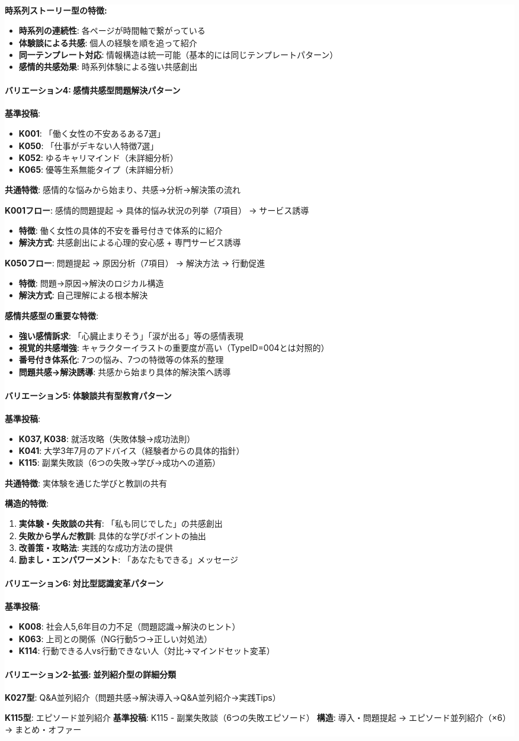 **時系列ストーリー型の特徴:**
- **時系列の連続性**: 各ページが時間軸で繋がっている
- **体験談による共感**: 個人の経験を順を追って紹介
- **同一テンプレート対応**: 情報構造は統一可能（基本的には同じテンプレートパターン）
- **感情的共感効果**: 時系列体験による強い共感創出

#### **バリエーション4: 感情共感型問題解決パターン**

**基準投稿**:
- **K001**: 「働く女性の不安あるある7選」
- **K050**: 「仕事がデキない人特徴7選」
- **K052**: ゆるキャリマインド（未詳細分析）
- **K065**: 優等生系無能タイプ（未詳細分析）

**共通特徴**: 感情的な悩みから始まり、共感→分析→解決策の流れ

**K001フロー**: 感情的問題提起 → 具体的悩み状況の列挙（7項目） → サービス誘導
- **特徴**: 働く女性の具体的不安を番号付きで体系的に紹介
- **解決方式**: 共感創出による心理的安心感 + 専門サービス誘導

**K050フロー**: 問題提起 → 原因分析（7項目） → 解決方法 → 行動促進
- **特徴**: 問題→原因→解決のロジカル構造
- **解決方式**: 自己理解による根本解決

**感情共感型の重要な特徴**:
- **強い感情訴求**: 「心臓止まりそう」「涙が出る」等の感情表現
- **視覚的共感増強**: キャラクターイラストの重要度が高い（TypeID=004とは対照的）
- **番号付き体系化**: 7つの悩み、7つの特徴等の体系的整理
- **問題共感→解決誘導**: 共感から始まり具体的解決策へ誘導

#### **バリエーション5: 体験談共有型教育パターン**

**基準投稿**:
- **K037, K038**: 就活攻略（失敗体験→成功法則）
- **K041**: 大学3年7月のアドバイス（経験者からの具体的指針）
- **K115**: 副業失敗談（6つの失敗→学び→成功への道筋）

**共通特徴**: 実体験を通じた学びと教訓の共有

**構造的特徴**:
1. **実体験・失敗談の共有**: 「私も同じでした」の共感創出
2. **失敗から学んだ教訓**: 具体的な学びポイントの抽出
3. **改善策・攻略法**: 実践的な成功方法の提供
4. **励まし・エンパワーメント**: 「あなたもできる」メッセージ

#### **バリエーション6: 対比型認識変革パターン**

**基準投稿**:
- **K008**: 社会人5,6年目の力不足（問題認識→解決のヒント）
- **K063**: 上司との関係（NG行動5つ→正しい対処法）
- **K114**: 行動できる人vs行動できない人（対比→マインドセット変革）
#### **バリエーション2-拡張: 並列紹介型の詳細分類**

**K027型**: Q&A並列紹介（問題共感→解決導入→Q&A並列紹介→実践Tips）

**K115型**: エピソード並列紹介
**基準投稿**: K115 - 副業失敗談（6つの失敗エピソード）
**構造**: 導入・問題提起 → エピソード並列紹介（×6） → まとめ・オファー
